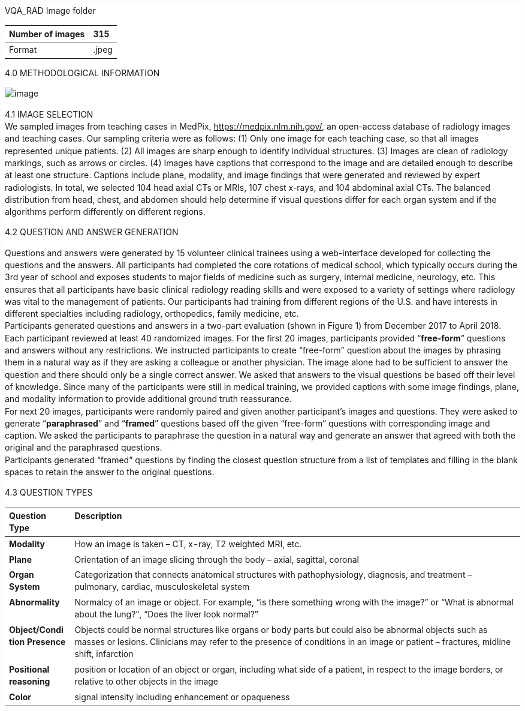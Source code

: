 VQA\_RAD Image folder

| Number of images | 315 |
| :---- | :---- |
| Format |  .jpeg |

4.0 METHODOLOGICAL INFORMATION

![image](https://github.com/user-attachments/assets/7f6ab277-787e-47cd-8d32-f009d6638497)

4.1 IMAGE SELECTION  
We sampled images from teaching cases in MedPix, https://medpix.nlm.nih.gov/, an open-access database of radiology images and teaching cases. Our sampling criteria were as follows: (1) Only one image for each teaching case, so that all images represented unique patients. (2) All images are sharp enough to identify individual structures. (3) Images are clean of radiology markings, such as arrows or circles. (4) Images have captions that correspond to the image and are detailed enough to describe at least one structure. Captions include plane, modality, and image findings that were generated and reviewed by expert radiologists. In total, we selected 104 head axial CTs or MRIs, 107 chest x-rays, and 104 abdominal axial CTs. The balanced distribution from head, chest, and abdomen should help determine if visual questions differ for each organ system and if the algorithms perform differently on different regions. 

4.2 QUESTION AND ANSWER GENERATION 

Questions and answers were generated by 15 volunteer clinical trainees using a web-interface developed for collecting the questions and the answers. All participants had completed the core rotations of medical school, which typically occurs during the 3rd year of school and exposes students to major fields of medicine such as surgery, internal medicine, neurology, etc. This ensures that all participants have basic clinical radiology reading skills and were exposed to a variety of settings where radiology was vital to the management of patients. Our participants had training from different regions of the U.S. and have interests in different specialties including radiology, orthopedics, family medicine, etc.   
Participants generated questions and answers in a two-part evaluation (shown in Figure 1\) from December 2017 to April 2018\. Each participant reviewed at least 40 randomized images. For the first 20 images, participants provided “**free-form**” questions and answers without any restrictions. We instructed participants to create “free-form” question about the images by phrasing them in a natural way as if they are asking a colleague or another physician. The image alone had to be sufficient to answer the question and there should only be a single correct answer. We asked that answers to the visual questions be based off their level of knowledge. Since many of the participants were still in medical training, we provided captions with some image findings, plane, and modality information to provide additional ground truth reassurance.   
For next 20 images, participants were randomly paired and given another participant’s images and questions. They were asked to generate “**paraphrased**” and “**framed**” questions based off the given “free-form” questions with corresponding image and caption. We asked the participants to paraphrase the question in a natural way and generate an answer that agreed with both the original and the paraphrased questions.   
Participants generated “framed” questions by finding the closest question structure from a list of templates and filling in the blank spaces to retain the answer to the original questions. 

4.3 QUESTION TYPES

| Question Type | Description |
| :---- | :---- |
| **Modality** | How an image is taken – CT, x-ray, T2 weighted MRI, etc. |
| **Plane** | Orientation of an image slicing through the body – axial, sagittal, coronal |
| **Organ System** | Categorization that connects anatomical structures with pathophysiology, diagnosis, and treatment – pulmonary, cardiac, musculoskeletal system  |
| **Abnormality** | Normalcy of an image or object. For example, “is there something wrong with the image?” or “What is abnormal about the lung?”, “Does the liver look  normal?” |
| **Object/Condition Presence** | Objects could be normal structures like organs or body parts but could also be abnormal objects such as masses or lesions. Clinicians may refer to the presence of conditions in an image or patient – fractures, midline shift, infarction |
| **Positional reasoning** | position or location of an object or organ, including what side of a patient, in respect to the image borders, or relative to other objects in the image  |
| **Color** | signal intensity including enhancement or opaqueness |